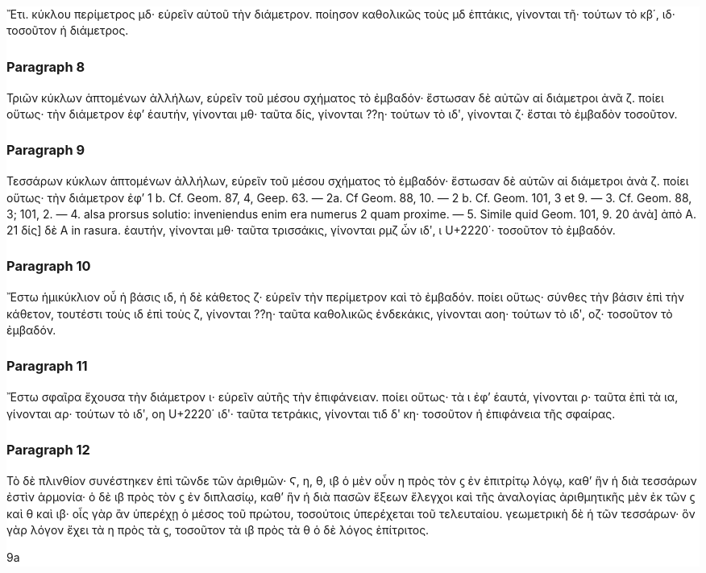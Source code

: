 <p>Ἔτι. κύκλου περίμετρος μδ· εὑρεῖν αὐτοῦ τὴν διάμετρον. <lb n="3"/>
ποίησον καθολικῶς τοὺς μδ ἑπτάκις, γίνονται
τῆ· τούτων τὸ κβ΄, ιδ· τοσοῦτον ἡ διάμετρος.</p>


### Paragraph 8

<p>Τριῶν κύκλων ἁπτομένων ἀλλήλων, εὑρεῖν τοῦ <lb n="4"/>
μέσου σχήματος τὸ ἐμβαδόν· ἔστωσαν δὲ αὐτῶν αἱ
<lb n="20"/> διάμετροι ἀνᾶ ζ. ποίει οὕτως· τὴν διάμετρον ἐφʼ
ἑαυτήν, γίνονται μθ· ταῦτα δίς, γίνονται ??η· τούτων
τὸ ιδʹ, γίνονται ζ· ἔσται τὸ ἐμβαδὸν τοσοῦτον.</p>


### Paragraph 9

<p>Τεσσάρων κύκλων ἁπτομένων ἀλλήλων, εὑρεῖν τοῦ <lb n="5"/>
μέσου σχήματος τὸ ἐμβαδόν· ἔστωσαν δὲ αὐτῶν αἱ
<lb n="25"/> διάμετροι ἀνὰ ζ. ποίει οὕτως· τὴν διάμετρον ἐφʼ
<note type="footnote">1 b. Cf. Geom. 87, 4, Geep. 63. — 2a. Cf Geom. 88, 10. —
2 b. Cf. Geom. 101, 3 et 9. — 3. Cf. Geom. 88, 3; 101, 2. —</note>
<note type="footnote">4. alsa prorsus solutio: inveniendus enim era numerus 2
quam proxime. — 5. Simile quid Geom. 101, 9.</note>
<note type="footnote">20 ἀνὰ] ἀπὸ A. 21 δίς] δὲ A in rasura.</note>

<pb n="17"/>
ἑαυτήν, γίνονται μθ· ταῦτα τρισσάκις, γίνονται ρμζ
ὧν ιδʹ, ι U+2220΄· τοσοῦτον τὸ ἐμβαδόν.</p>
<lb n="6"/>


### Paragraph 10

<p>Ἔστω ἡμικύκλιον οὗ ἡ βάσις ιδ, ἡ δὲ κάθετος ζ·
εὑρεῖν τὴν περίμετρον καὶ τὸ ἐμβαδόν. ποίει οὕτως·
σύνθες τὴν βάσιν <gap reason="omitted"/> ἐπὶ τὴν κάθετον, τουτέστι <lb n="5"/>
τοὺς ιδ ἐπὶ τοὺς ζ, γίνονται ??η· ταῦτα καθολικῶς
ἑνδεκάκις, γίνονται αοη· τούτων τὸ ιδʹ, οζ· τοσοῦτον
τὸ ἐμβαδόν.</p>
<lb n="7"/>


### Paragraph 11

<p>Ἔστω σφαῖρα ἔχουσα τὴν διάμετρον ι· εὑρεῖν αὐτῆς
τὴν ἐπιφάνειαν. ποίει οὕτως· τὰ ι ἐφʼ ἑαυτά, γίνονται <lb n="10"/>
ρ· ταῦτα ἐπὶ τὰ ια, γίνονται αρ· τούτων τὸ ιδʹ,
οη U+2220΄ ιδʹ· ταῦτα τετράκις, γίνονται τιδ δʹ κη· τοσοῦτον
ἡ ἐπιφάνεια τῆς σφαίρας.</p>
<lb n="8"/>


### Paragraph 12

<p>Τὸ δὲ πλινθίον συνέστηκεν ἐπὶ τῶνδε τῶν ἀριθμῶν·
Ϛ, η, θ, ιβ ὁ μὲν οὖν η πρὸς τὸν ϛ ἐν ἐπιτρίτῳ λόγῳ, <lb n="15"/>
καθʼ ἣν ἡ διὰ τεσσάρων ἐστὶν ἁρμονία· ὁ δὲ ιβ πρὸς
τὸν ϛ ἐν διπλασίῳ, καθʼ ἣν ἡ διὰ πασῶν <gap reason="omitted"/> ἕξεων
ἔλεγχοι καὶ τῆς ἀναλογίας ἀριθμητικῆς μὲν ἐκ τῶν ϛ
καὶ θ καὶ ιβ· οἷς γὰρ ἂν ὑπερέχῃ ὁ μέσος τοῦ πρώτου,
τοσούτοις ὑπερέχεται τοῦ τελευταίου. γεωμετρικὴ δὲ <lb n="20"/>
ἡ τῶν τεσσάρων· ὃν γὰρ λόγον ἔχει τὰ η πρὸς τὰ ϛ,
τοσοῦτον τὰ ιβ πρὸς τὰ θ ὁ δὲ λόγος ἐπίτριτος.</p>
<note type="marginal">9a</note>
